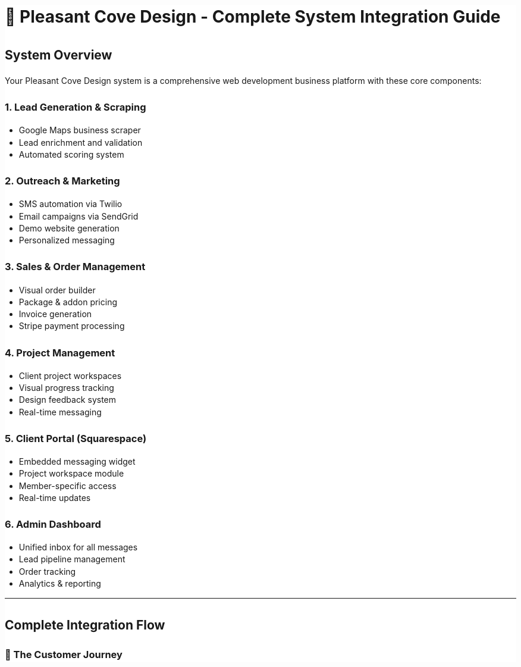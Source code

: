 # 🚀 Pleasant Cove Design - Complete System Integration Guide

## System Overview

Your Pleasant Cove Design system is a comprehensive web development business platform with these core components:

### 1. **Lead Generation & Scraping**
- Google Maps business scraper
- Lead enrichment and validation
- Automated scoring system

### 2. **Outreach & Marketing**
- SMS automation via Twilio
- Email campaigns via SendGrid
- Demo website generation
- Personalized messaging

### 3. **Sales & Order Management**
- Visual order builder
- Package & addon pricing
- Invoice generation
- Stripe payment processing

### 4. **Project Management**
- Client project workspaces
- Visual progress tracking
- Design feedback system
- Real-time messaging

### 5. **Client Portal (Squarespace)**
- Embedded messaging widget
- Project workspace module
- Member-specific access
- Real-time updates

### 6. **Admin Dashboard**
- Unified inbox for all messages
- Lead pipeline management
- Order tracking
- Analytics & reporting

---

## Complete Integration Flow

### 🔄 The Customer Journey
